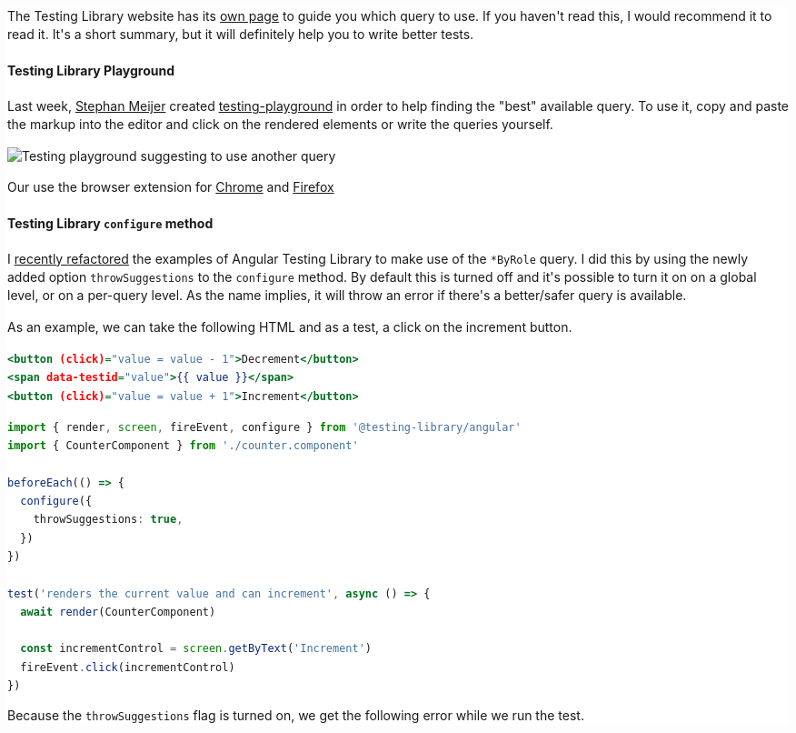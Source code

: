 The Testing Library website has its [own page](https://testing-library.com/docs/guide-which-query) to guide you which query to use. If you haven't read this, I would recommend it to read it. It's a short summary, but it will definitely help you to write better tests.

#### Testing Library Playground

Last week, [Stephan Meijer](https://twitter.com/meijer_s) created [testing-playground](https://testing-playground.com/) in order to help finding the "best" available query. To use it, copy and paste the markup into the editor and click on the rendered elements or write the queries yourself.

![Testing playground suggesting to use another query](./images/testing-playground.png)

Our use the browser extension for [Chrome](https://chrome.google.com/webstore/detail/testing-playground/hejbmebodbijjdhflfknehhcgaklhano) and [Firefox](https://addons.mozilla.org/en-US/firefox/addon/testing-playground/#:~:text=Testing%20Playground%20is%20an%20extension,while%20encouraging%20good%20testing%20practices.)


#### Testing Library `configure` method

I [recently refactored](https://github.com/testing-library/angular-testing-library/pull/101/commits/8acaebb51ac2093768fad058fc150d63ca667e34) the examples of Angular Testing Library to make use of the `*ByRole` query.
I did this by using the newly added option `throwSuggestions` to the `configure` method.
By default this is turned off and it's possible to turn it on on a global level, or on a per-query level.
As the name implies, it will throw an error if there's a better/safer query is available.

As an example, we can take the following HTML and as a test, a click on the increment button.

```html:counter.component.html
<button (click)="value = value - 1">Decrement</button>
<span data-testid="value">{{ value }}</span>
<button (click)="value = value + 1">Increment</button>
```

```ts:counter.component.spec.ts
import { render, screen, fireEvent, configure } from '@testing-library/angular'
import { CounterComponent } from './counter.component'

beforeEach(() => {
  configure({
    throwSuggestions: true,
  })
})

test('renders the current value and can increment', async () => {
  await render(CounterComponent)

  const incrementControl = screen.getByText('Increment')
  fireEvent.click(incrementControl)
})
```

Because the `throwSuggestions` flag is turned on, we get the following error while we run the test.
